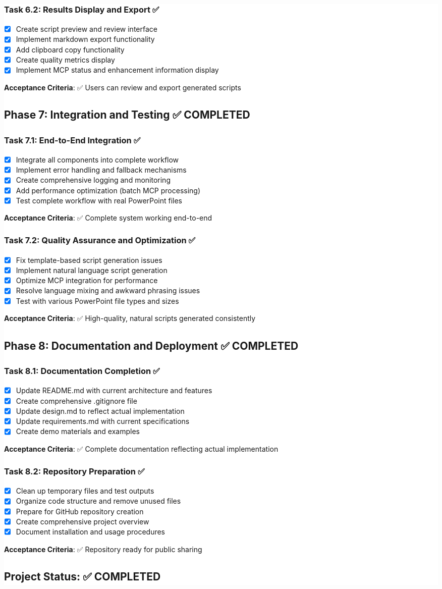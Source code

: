 ### Task 6.2: Results Display and Export ✅
- [x] Create script preview and review interface
- [x] Implement markdown export functionality
- [x] Add clipboard copy functionality
- [x] Create quality metrics display
- [x] Implement MCP status and enhancement information display

**Acceptance Criteria**: ✅ Users can review and export generated scripts

## Phase 7: Integration and Testing ✅ COMPLETED

### Task 7.1: End-to-End Integration ✅
- [x] Integrate all components into complete workflow
- [x] Implement error handling and fallback mechanisms
- [x] Create comprehensive logging and monitoring
- [x] Add performance optimization (batch MCP processing)
- [x] Test complete workflow with real PowerPoint files

**Acceptance Criteria**: ✅ Complete system working end-to-end

### Task 7.2: Quality Assurance and Optimization ✅
- [x] Fix template-based script generation issues
- [x] Implement natural language script generation
- [x] Optimize MCP integration for performance
- [x] Resolve language mixing and awkward phrasing issues
- [x] Test with various PowerPoint file types and sizes

**Acceptance Criteria**: ✅ High-quality, natural scripts generated consistently

## Phase 8: Documentation and Deployment ✅ COMPLETED

### Task 8.1: Documentation Completion ✅
- [x] Update README.md with current architecture and features
- [x] Create comprehensive .gitignore file
- [x] Update design.md to reflect actual implementation
- [x] Update requirements.md with current specifications
- [x] Create demo materials and examples

**Acceptance Criteria**: ✅ Complete documentation reflecting actual implementation

### Task 8.2: Repository Preparation ✅
- [x] Clean up temporary files and test outputs
- [x] Organize code structure and remove unused files
- [x] Prepare for GitHub repository creation
- [x] Create comprehensive project overview
- [x] Document installation and usage procedures

**Acceptance Criteria**: ✅ Repository ready for public sharing

## Project Status: ✅ COMPLETED
